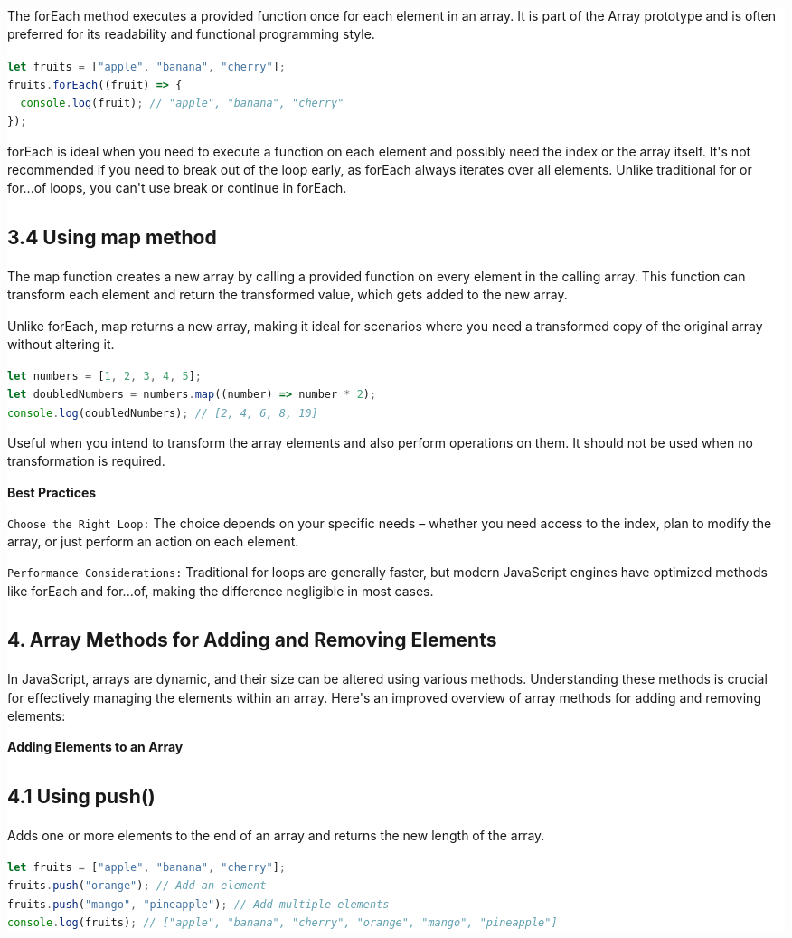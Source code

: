 The forEach method executes a provided function once for each element in an array. It is part of the Array prototype and is often preferred for its readability and functional programming style.

```javascript
let fruits = ["apple", "banana", "cherry"];
fruits.forEach((fruit) => {
  console.log(fruit); // "apple", "banana", "cherry"
});
```

forEach is ideal when you need to execute a function on each element and possibly need the index or the array itself. It's not recommended if you need to break out of the loop early, as forEach always iterates over all elements. Unlike traditional for or for...of loops, you can't use break or continue in forEach.

## 3.4 Using map method

The map function creates a new array by calling a provided function on every element in the calling array. This function can transform each element and return the transformed value, which gets added to the new array.

Unlike forEach, map returns a new array, making it ideal for scenarios where you need a transformed copy of the original array without altering it.

```javascript
let numbers = [1, 2, 3, 4, 5];
let doubledNumbers = numbers.map((number) => number * 2);
console.log(doubledNumbers); // [2, 4, 6, 8, 10]
```

Useful when you intend to transform the array elements and also perform operations on them. It should not be used when no transformation is required.

**Best Practices**

`Choose the Right Loop:` The choice depends on your specific needs – whether you need access to the index, plan to modify the array, or just perform an action on each element.

`Performance Considerations:` Traditional for loops are generally faster, but modern JavaScript engines have optimized methods like forEach and for...of, making the difference negligible in most cases.

## 4. Array Methods for Adding and Removing Elements

In JavaScript, arrays are dynamic, and their size can be altered using various methods. Understanding these methods is crucial for effectively managing the elements within an array. Here's an improved overview of array methods for adding and removing elements:

**Adding Elements to an Array**

## 4.1 Using push()

Adds one or more elements to the end of an array and returns the new length of the array.

```javascript
let fruits = ["apple", "banana", "cherry"];
fruits.push("orange"); // Add an element
fruits.push("mango", "pineapple"); // Add multiple elements
console.log(fruits); // ["apple", "banana", "cherry", "orange", "mango", "pineapple"]
```
